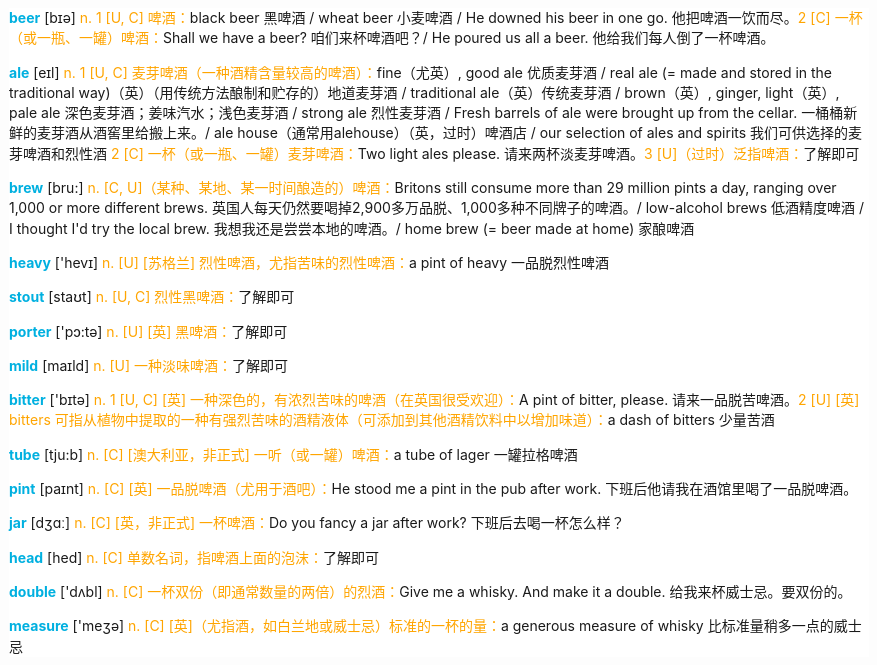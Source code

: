 <font color="sky blue">**beer**</font> [bɪə] 
<font color="orange">n. 1 [U, C] 啤酒：</font>black beer 黑啤酒 / wheat beer 小麦啤酒 / He downed his beer in one go. 他把啤酒一饮而尽。<font color="orange">2 [C] 一杯（或一瓶、一罐）啤酒：</font>Shall we have a beer? 咱们来杯啤酒吧？/ He poured us all a beer. 他给我们每人倒了一杯啤酒。
           
<font color="sky blue">**ale**</font> [eɪl]
<font color="orange">n. 1 [U, C] 麦芽啤酒（一种酒精含量较高的啤酒）：</font>fine（尤英）, good ale 优质麦芽酒 / real ale (= made and stored in the traditional way)（英）（用传统方法酿制和贮存的）地道麦芽酒 / traditional ale（英）传统麦芽酒 / brown（英）, ginger, light（英）, pale ale 深色麦芽酒；姜味汽水；浅色麦芽酒 / strong ale 烈性麦芽酒 / Fresh barrels of ale were brought up from the cellar. 一桶桶新鲜的麦芽酒从酒窖里给搬上来。/ ale house（通常用alehouse）（英，过时）啤酒店 / our selection of ales and spirits 我们可供选择的麦芽啤酒和烈性酒 <font color="orange">2 [C] 一杯（或一瓶、一罐）麦芽啤酒：</font>Two light ales please. 请来两杯淡麦芽啤酒。<font color="orange">3 [U]（过时）泛指啤酒：</font>了解即可
           
<font color="sky blue">**brew**</font> [bru:]
<font color="orange">n. [C, U]（某种、某地、某一时间酿造的）啤酒：</font>Britons still consume more than 29 million pints a day, ranging over 1,000 or more different brews. 英国人每天仍然要喝掉2,900多万品脱、1,000多种不同牌子的啤酒。/ low-alcohol brews 低酒精度啤酒 / I thought I'd try the local brew. 我想我还是尝尝本地的啤酒。/ home brew (= beer made at home) 家酿啤酒

<font color="sky blue">**heavy**</font> ['hevɪ] 
<font color="orange">n. [U] [苏格兰] 烈性啤酒，尤指苦味的烈性啤酒：</font>a pint of heavy 一品脱烈性啤酒

<font color="sky blue">**stout**</font> [staʊt] 
<font color="orange">n. [U, C] 烈性黑啤酒：</font>了解即可

<font color="sky blue">**porter**</font> ['pɔ:tə] 
<font color="orange">n. [U] [英] 黑啤酒：</font>了解即可

<font color="sky blue">**mild**</font> [maɪld] 
<font color="orange">n. [U] 一种淡味啤酒：</font>了解即可

<font color="sky blue">**bitter**</font> ['bɪtə] 
<font color="orange">n. 1 [U, C] [英] 一种深色的，有浓烈苦味的啤酒（在英国很受欢迎）：</font>A pint of bitter, please. 请来一品脱苦啤酒。<font color="orange">2 [U] [英] bitters 可指从植物中提取的一种有强烈苦味的酒精液体（可添加到其他酒精饮料中以增加味道）：</font>a dash of bitters 少量苦酒

<font color="sky blue">**tube**</font> [tju:b] 
<font color="orange">n. [C] [澳大利亚，非正式] 一听（或一罐）啤酒：</font>a tube of lager 一罐拉格啤酒

<font color="sky blue">**pint**</font> [paɪnt] 
<font color="orange">n. [C] [英] 一品脱啤酒（尤用于酒吧）：</font>He stood me a pint in the pub after work. 下班后他请我在酒馆里喝了一品脱啤酒。

<font color="sky blue">**jar**</font> [dӡɑː] 
<font color="orange">n. [C] [英，非正式] 一杯啤酒：</font>Do you fancy a jar after work? 下班后去喝一杯怎么样？

<font color="sky blue">**head**</font> [hed] 
<font color="orange">n. [C] 单数名词，指啤酒上面的泡沫：</font>了解即可

<font color="sky blue">**double**</font> ['dʌbl] 
<font color="orange">n. [C] 一杯双份（即通常数量的两倍）的烈酒：</font>Give me a whisky. And make it a double. 给我来杯威士忌。要双份的。

<font color="sky blue">**measure**</font> ['meӡə] 
<font color="orange">n. [C] [英]（尤指酒，如白兰地或威士忌）标准的一杯的量：</font>a generous measure of whisky 比标准量稍多一点的威士忌
